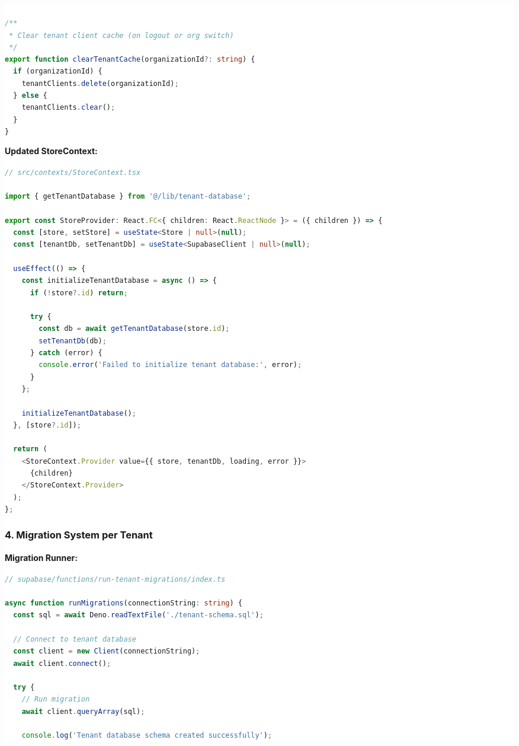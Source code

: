 ```typescript

/**
 * Clear tenant client cache (on logout or org switch)
 */
export function clearTenantCache(organizationId?: string) {
  if (organizationId) {
    tenantClients.delete(organizationId);
  } else {
    tenantClients.clear();
  }
}
```

**Updated StoreContext:**
```typescript
// src/contexts/StoreContext.tsx

import { getTenantDatabase } from '@/lib/tenant-database';

export const StoreProvider: React.FC<{ children: React.ReactNode }> = ({ children }) => {
  const [store, setStore] = useState<Store | null>(null);
  const [tenantDb, setTenantDb] = useState<SupabaseClient | null>(null);
  
  useEffect(() => {
    const initializeTenantDatabase = async () => {
      if (!store?.id) return;
      
      try {
        const db = await getTenantDatabase(store.id);
        setTenantDb(db);
      } catch (error) {
        console.error('Failed to initialize tenant database:', error);
      }
    };

    initializeTenantDatabase();
  }, [store?.id]);

  return (
    <StoreContext.Provider value={{ store, tenantDb, loading, error }}>
      {children}
    </StoreContext.Provider>
  );
};
```

### 4. Migration System per Tenant

**Migration Runner:**
```typescript
// supabase/functions/run-tenant-migrations/index.ts

async function runMigrations(connectionString: string) {
  const sql = await Deno.readTextFile('./tenant-schema.sql');
  
  // Connect to tenant database
  const client = new Client(connectionString);
  await client.connect();

  try {
    // Run migration
    await client.queryArray(sql);
    
    console.log('Tenant database schema created successfully');
```